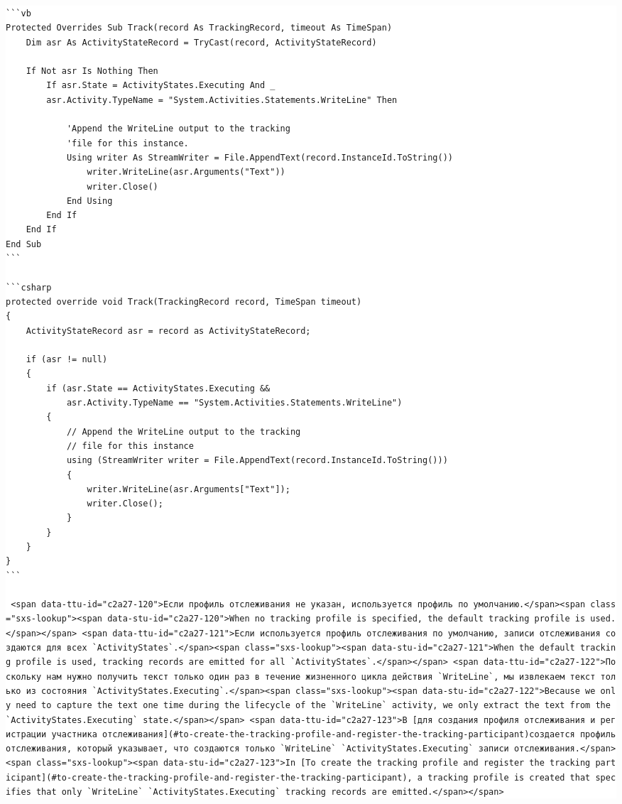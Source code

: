     ```vb  
    Protected Overrides Sub Track(record As TrackingRecord, timeout As TimeSpan)  
        Dim asr As ActivityStateRecord = TryCast(record, ActivityStateRecord)  
  
        If Not asr Is Nothing Then  
            If asr.State = ActivityStates.Executing And _  
            asr.Activity.TypeName = "System.Activities.Statements.WriteLine" Then  
  
                'Append the WriteLine output to the tracking  
                'file for this instance.  
                Using writer As StreamWriter = File.AppendText(record.InstanceId.ToString())  
                    writer.WriteLine(asr.Arguments("Text"))  
                    writer.Close()  
                End Using  
            End If  
        End If  
    End Sub  
    ```  
  
    ```csharp  
    protected override void Track(TrackingRecord record, TimeSpan timeout)  
    {  
        ActivityStateRecord asr = record as ActivityStateRecord;  
  
        if (asr != null)  
        {  
            if (asr.State == ActivityStates.Executing &&  
                asr.Activity.TypeName == "System.Activities.Statements.WriteLine")  
            {  
                // Append the WriteLine output to the tracking  
                // file for this instance  
                using (StreamWriter writer = File.AppendText(record.InstanceId.ToString()))  
                {  
                    writer.WriteLine(asr.Arguments["Text"]);  
                    writer.Close();  
                }  
            }  
        }  
    }  
    ```  
  
     <span data-ttu-id="c2a27-120">Если профиль отслеживания не указан, используется профиль по умолчанию.</span><span class="sxs-lookup"><span data-stu-id="c2a27-120">When no tracking profile is specified, the default tracking profile is used.</span></span> <span data-ttu-id="c2a27-121">Если используется профиль отслеживания по умолчанию, записи отслеживания создаются для всех `ActivityStates`.</span><span class="sxs-lookup"><span data-stu-id="c2a27-121">When the default tracking profile is used, tracking records are emitted for all `ActivityStates`.</span></span> <span data-ttu-id="c2a27-122">Поскольку нам нужно получить текст только один раз в течение жизненного цикла действия `WriteLine`, мы извлекаем текст только из состояния `ActivityStates.Executing`.</span><span class="sxs-lookup"><span data-stu-id="c2a27-122">Because we only need to capture the text one time during the lifecycle of the `WriteLine` activity, we only extract the text from the `ActivityStates.Executing` state.</span></span> <span data-ttu-id="c2a27-123">В [для создания профиля отслеживания и регистрации участника отслеживания](#to-create-the-tracking-profile-and-register-the-tracking-participant)создается профиль отслеживания, который указывает, что создаются только `WriteLine` `ActivityStates.Executing` записи отслеживания.</span><span class="sxs-lookup"><span data-stu-id="c2a27-123">In [To create the tracking profile and register the tracking participant](#to-create-the-tracking-profile-and-register-the-tracking-participant), a tracking profile is created that specifies that only `WriteLine` `ActivityStates.Executing` tracking records are emitted.</span></span>  
  